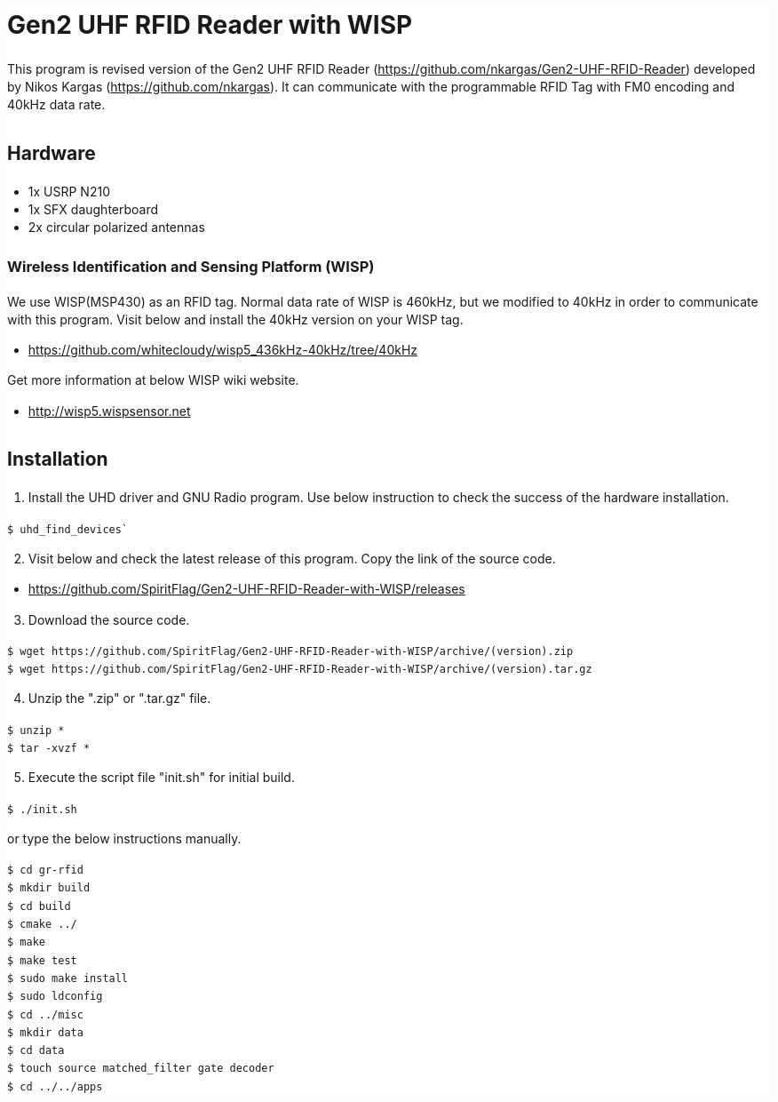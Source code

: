 # Gen2 UHF RFID Reader with WISP
This program is revised version of the Gen2 UHF RFID Reader (https://github.com/nkargas/Gen2-UHF-RFID-Reader) developed by Nikos Kargas (https://github.com/nkargas). It can communicate with the programmable RFID Tag with FM0 encoding and 40kHz data rate.

## Hardware
 * 1x USRP N210
 * 1x SFX daughterboard
 * 2x circular polarized antennas

### Wireless Identification and Sensing Platform (WISP)
We use WISP(MSP430) as an RFID tag. Normal data rate of WISP is 460kHz, but we modified to 40kHz in order to communicate with this program. Visit below and install the 40kHz version on your WISP tag.
 * https://github.com/whitecloudy/wisp5_436kHz-40kHz/tree/40kHz

Get more information at below WISP wiki website.
 * http://wisp5.wispsensor.net

## Installation
1. Install the UHD driver and GNU Radio program. Use below instruction to check the success of the hardware installation.
<pre><code>$ uhd_find_devices`</code></pre>

2. Visit below and check the latest release of this program. Copy the link of the source code.
 * https://github.com/SpiritFlag/Gen2-UHF-RFID-Reader-with-WISP/releases

3. Download the source code.
<pre><code>$ wget https://github.com/SpiritFlag/Gen2-UHF-RFID-Reader-with-WISP/archive/(version).zip
$ wget https://github.com/SpiritFlag/Gen2-UHF-RFID-Reader-with-WISP/archive/(version).tar.gz</code></pre>

4. Unzip the ".zip" or ".tar.gz" file.
<pre><code>$ unzip *
$ tar -xvzf *</code></pre>

5. Execute the script file "init.sh" for initial build.
<pre><code>$ ./init.sh</code></pre>  
or type the below instructions manually.  
<pre><code>$ cd gr-rfid
$ mkdir build
$ cd build
$ cmake ../
$ make
$ make test
$ sudo make install
$ sudo ldconfig
$ cd ../misc
$ mkdir data
$ cd data
$ touch source matched_filter gate decoder
$ cd ../../apps</code></pre>
